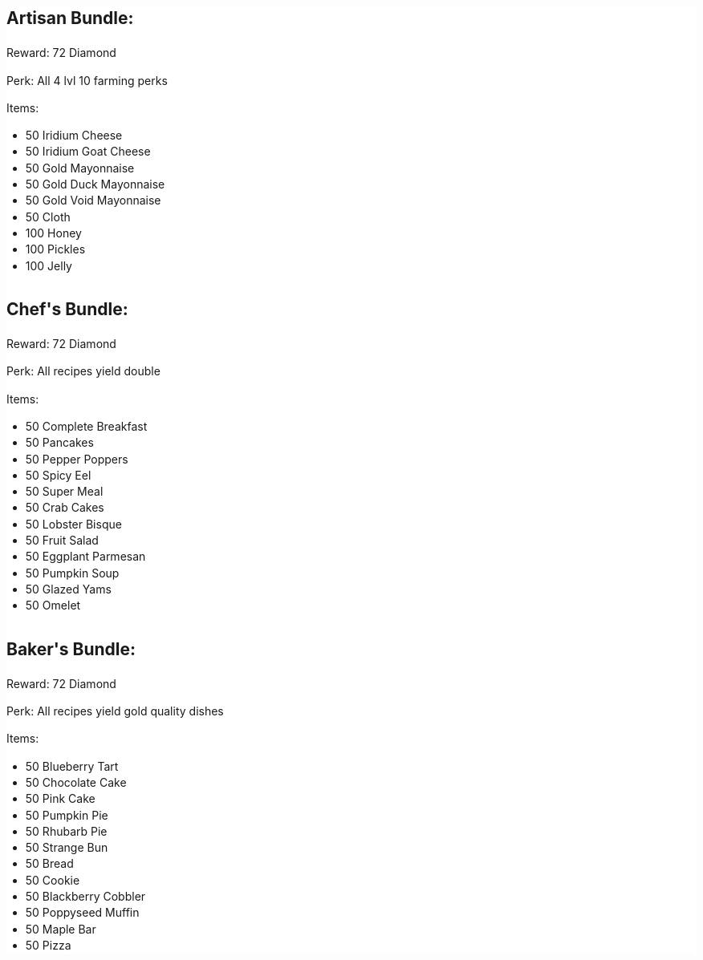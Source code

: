 

## Artisan Bundle:

Reward: 72 Diamond

Perk: All 4 lvl 10 farming perks

Items: 

- 50 Iridium Cheese
- 50 Iridium Goat Cheese
- 50 Gold Mayonnaise
- 50 Gold Duck Mayonnaise
- 50 Gold Void Mayonnaise
- 50 Cloth
- 100 Honey
- 100 Pickles
- 100 Jelly



## Chef's Bundle:

Reward: 72 Diamond

Perk: All recipes yield double

Items: 

- 50 Complete Breakfast
- 50 Pancakes
- 50 Pepper Poppers
- 50 Spicy Eel
- 50 Super Meal
- 50 Crab Cakes
- 50 Lobster Bisque
- 50 Fruit Salad
- 50 Eggplant Parmesan
- 50 Pumpkin Soup
- 50 Glazed Yams
- 50 Omelet



## Baker's Bundle:

Reward: 72 Diamond

Perk: All recipes yield gold quality dishes

Items: 

- 50 Blueberry Tart
- 50 Chocolate Cake
- 50 Pink Cake
- 50 Pumpkin Pie
- 50 Rhubarb Pie
- 50 Strange Bun
- 50 Bread
- 50 Cookie
- 50 Blackberry Cobbler
- 50 Poppyseed Muffin
- 50 Maple Bar
- 50 Pizza
